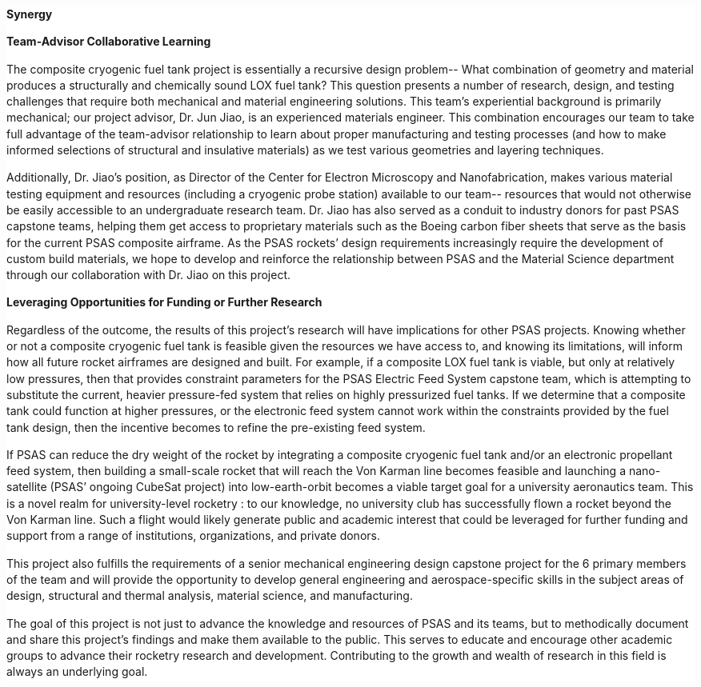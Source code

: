 **Synergy**

**Team-Advisor Collaborative Learning**

The composite cryogenic fuel tank project is essentially a recursive design problem-- What combination of geometry and material produces a structurally and chemically sound LOX fuel tank? This question presents a number of research, design, and testing challenges that require both mechanical and material engineering solutions. This team’s experiential background is primarily mechanical; our project advisor, Dr. Jun Jiao, is an experienced materials engineer. This combination encourages our team to take full advantage of the team-advisor relationship to learn about proper manufacturing and testing processes (and how to make informed selections of structural and insulative materials) as we test various geometries and layering techniques.

Additionally, Dr. Jiao’s position, as Director of the Center for Electron Microscopy and Nanofabrication, makes various material testing equipment and resources (including a cryogenic probe station) available to our team-- resources that would not otherwise be easily accessible to an undergraduate research team. Dr. Jiao has also served as a conduit to industry donors for past PSAS capstone teams, helping them get access to proprietary materials such as the Boeing carbon fiber sheets that serve as the basis for the current PSAS composite airframe. As the PSAS rockets’ design requirements increasingly require the development of custom build materials, we hope to develop and reinforce the relationship between PSAS and the Material Science department through our collaboration with Dr. Jiao on this project.

**Leveraging Opportunities for Funding or Further Research**

Regardless of the outcome, the results of this project’s research will have implications for other PSAS projects. Knowing whether or not a composite cryogenic fuel tank is feasible given the resources we have access to, and knowing its limitations, will inform how all future rocket airframes are designed and built. For example, if a composite LOX fuel tank is viable, but only at relatively low pressures, then that provides constraint parameters for the PSAS Electric Feed System capstone team, which is attempting to substitute the current, heavier pressure-fed system that relies on highly pressurized fuel tanks. If we determine that a composite tank could function at higher pressures, or the electronic feed system cannot work within the constraints provided by the fuel tank design, then the incentive becomes to refine the pre-existing feed system.

If PSAS can reduce the dry weight of the rocket by integrating a composite cryogenic fuel tank and/or an electronic propellant feed system, then building a small-scale rocket that will reach the Von Karman line becomes feasible and launching a nano-satellite (PSAS’ ongoing CubeSat project) into low-earth-orbit becomes a viable target goal for a university aeronautics team. This is a novel realm for university-level rocketry : to our knowledge, no university club has successfully flown a rocket beyond the Von Karman line. Such a flight would likely generate public and academic interest that could be leveraged for further funding and support from a range of institutions, organizations, and private donors.

This project also fulfills the requirements of a senior mechanical engineering design capstone project for the 6 primary members of the team and will provide the opportunity to develop general engineering and aerospace-specific skills in the subject areas of design, structural and thermal analysis, material science, and manufacturing.

The goal of this project is not just to advance the knowledge and resources of PSAS and its teams, but to methodically document and share this project’s findings and make them available to the public. This serves to educate and encourage other academic groups to advance their rocketry research and development. Contributing to the growth and wealth of research in this field is always an underlying goal.
